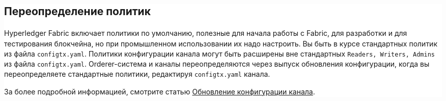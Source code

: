## Переопределение политик

Hyperledger Fabric включает политики по умолчанию, полезные для начала работы с Fabric, для разработки и для тестирования блокчейна,
но при промышленном использовании их надо настроить. Вы быть в курсе стандартных политик из файла `configtx.yaml`. Политики конфигурации канала могут быть расширены
вне стандартных `Readers, Writers, Admins` из файла `configtx.yaml`. Orderer-система и каналы переопределяются через выпуск обновления конфигурации, когда вы 
переопределяете стандартные политики, редактируя `configtx.yaml` канала.

За более подробной информацией, смотрите статью [Обновление конфигурации канала](../config_update.html#updating-a-channel-configuration).



